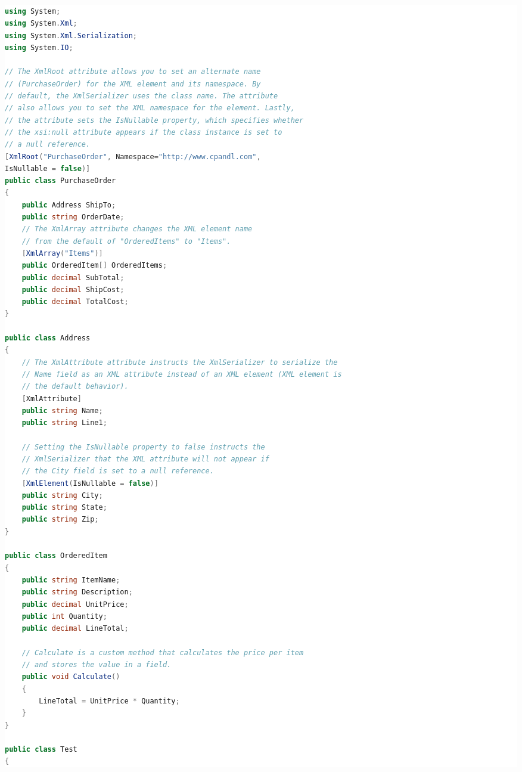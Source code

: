 ```csharp
using System;
using System.Xml;
using System.Xml.Serialization;
using System.IO;

// The XmlRoot attribute allows you to set an alternate name
// (PurchaseOrder) for the XML element and its namespace. By
// default, the XmlSerializer uses the class name. The attribute
// also allows you to set the XML namespace for the element. Lastly,
// the attribute sets the IsNullable property, which specifies whether
// the xsi:null attribute appears if the class instance is set to
// a null reference.
[XmlRoot("PurchaseOrder", Namespace="http://www.cpandl.com",
IsNullable = false)]
public class PurchaseOrder
{
    public Address ShipTo;
    public string OrderDate;
    // The XmlArray attribute changes the XML element name
    // from the default of "OrderedItems" to "Items".
    [XmlArray("Items")]
    public OrderedItem[] OrderedItems;
    public decimal SubTotal;
    public decimal ShipCost;
    public decimal TotalCost;
}

public class Address
{
    // The XmlAttribute attribute instructs the XmlSerializer to serialize the
    // Name field as an XML attribute instead of an XML element (XML element is
    // the default behavior).
    [XmlAttribute]
    public string Name;
    public string Line1;

    // Setting the IsNullable property to false instructs the
    // XmlSerializer that the XML attribute will not appear if
    // the City field is set to a null reference.
    [XmlElement(IsNullable = false)]
    public string City;
    public string State;
    public string Zip;
}

public class OrderedItem
{
    public string ItemName;
    public string Description;
    public decimal UnitPrice;
    public int Quantity;
    public decimal LineTotal;

    // Calculate is a custom method that calculates the price per item
    // and stores the value in a field.
    public void Calculate()
    {
        LineTotal = UnitPrice * Quantity;
    }
}

public class Test
{
```